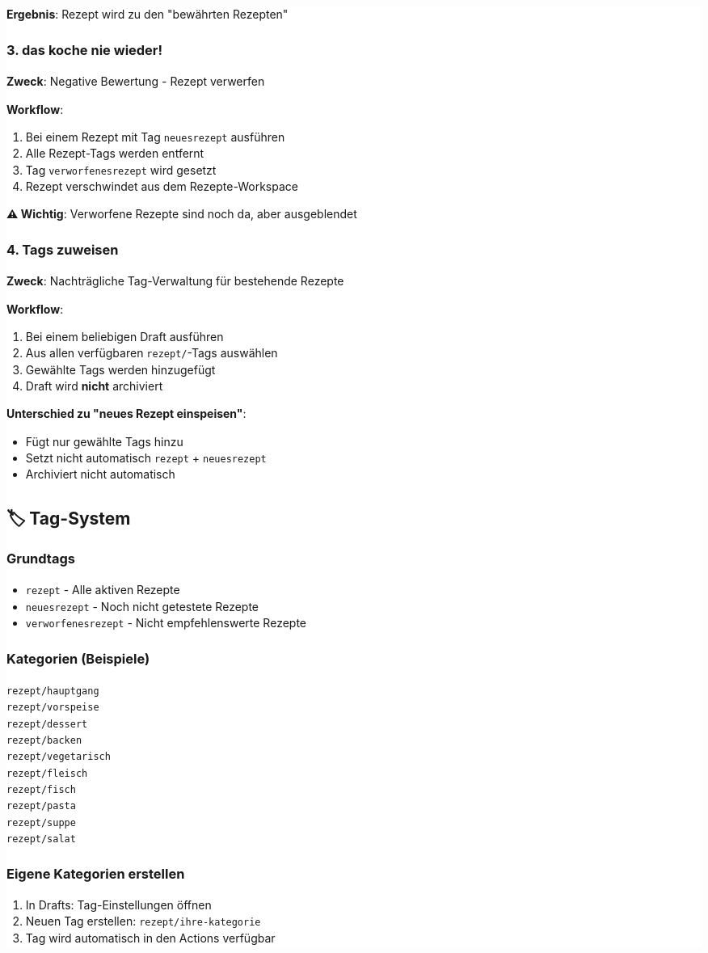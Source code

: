 **Ergebnis**: Rezept wird zu den "bewährten Rezepten"

### 3. das koche nie wieder!

**Zweck**: Negative Bewertung - Rezept verwerfen

**Workflow**:
1. Bei einem Rezept mit Tag `neuesrezept` ausführen
2. Alle Rezept-Tags werden entfernt
3. Tag `verworfenesrezept` wird gesetzt
4. Rezept verschwindet aus dem Rezepte-Workspace

**⚠️ Wichtig**: Verworfene Rezepte sind noch da, aber ausgeblendet

### 4. Tags zuweisen

**Zweck**: Nachträgliche Tag-Verwaltung für bestehende Rezepte

**Workflow**:
1. Bei einem beliebigen Draft ausführen
2. Aus allen verfügbaren `rezept/`-Tags auswählen
3. Gewählte Tags werden hinzugefügt
4. Draft wird **nicht** archiviert

**Unterschied zu "neues Rezept einspeisen"**:
- Fügt nur gewählte Tags hinzu
- Setzt nicht automatisch `rezept` + `neuesrezept`
- Archiviert nicht automatisch

## 🏷️ Tag-System

### Grundtags
- `rezept` - Alle aktiven Rezepte
- `neuesrezept` - Noch nicht getestete Rezepte
- `verworfenesrezept` - Nicht empfehlenswerte Rezepte

### Kategorien (Beispiele)
```
rezept/hauptgang
rezept/vorspeise  
rezept/dessert
rezept/backen
rezept/vegetarisch
rezept/fleisch
rezept/fisch
rezept/pasta
rezept/suppe
rezept/salat
```

### Eigene Kategorien erstellen
1. In Drafts: Tag-Einstellungen öffnen
2. Neuen Tag erstellen: `rezept/ihre-kategorie`
3. Tag wird automatisch in den Actions verfügbar
